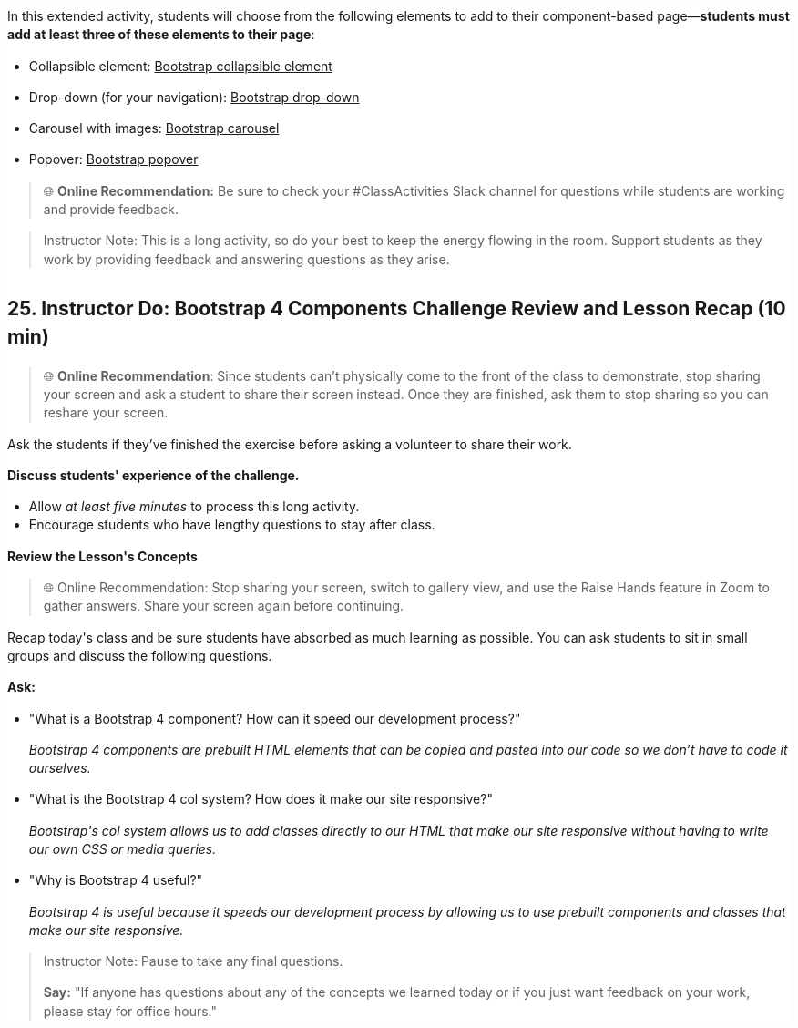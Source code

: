 In this extended activity, students will choose from the following elements to add to their component-based page—**students must add at least three of these elements to their page**:

- Collapsible element: [Bootstrap collapsible element](https://getbootstrap.com/docs/4.3/components/collapse/)

- Drop-down (for your navigation): [Bootstrap drop-down](https://getbootstrap.com/docs/4.3/components/dropdowns/)

- Carousel with images: [Bootstrap carousel](https://getbootstrap.com/docs/4.3/components/carousel/)

- Popover: [Bootstrap popover](https://getbootstrap.com/docs/4.3/components/popovers/)

> :globe_with_meridians: **Online Recommendation:** Be sure to check your #ClassActivities Slack channel for questions while students are working and provide feedback.

> Instructor Note: This is a long activity, so do your best to keep the energy flowing in the room. Support students as they work by providing feedback and answering questions as they arise.

## 25. Instructor Do: Bootstrap 4 Components Challenge Review and Lesson Recap (10 min)

> :globe_with_meridians: **Online Recommendation**: Since students can’t physically come to the front of the class to demonstrate, stop sharing your screen and ask a student to share their screen instead. Once they are finished, ask them to stop sharing so you can reshare your screen.

Ask the students if they’ve finished the exercise before asking a volunteer to share their work.

**Discuss students' experience of the challenge.**

- Allow *at least five minutes* to process this long activity.
- Encourage students who have lengthy questions to stay after class.

**Review the Lesson's Concepts**

> :globe_with_meridians: Online Recommendation: Stop sharing your screen, switch to gallery view, and use the Raise Hands feature in Zoom to gather answers. Share your screen again before continuing.

Recap today's class and be sure students have absorbed as much learning as possible. You can ask students to sit in small groups and discuss the following questions.

**Ask:**

- "What is a Bootstrap 4 component? How can it speed our development process?"

	_Bootstrap 4 components are prebuilt HTML elements that can be copied and pasted into our code so we don’t have to code it ourselves._

- "What is the Bootstrap 4 col system? How does it make our site responsive?"

	_Bootstrap's col system allows us to add classes directly to our HTML that make our site responsive without having to write our own CSS or media queries._

- "Why is Bootstrap 4 useful?"

	_Bootstrap 4 is useful because it speeds our development process by allowing us to use prebuilt components and classes that make our site responsive._

> Instructor Note: Pause to take any final questions.
>
> **Say:** "If anyone has questions about any of the concepts we learned today or if you just want feedback on your work, please stay for office hours."
